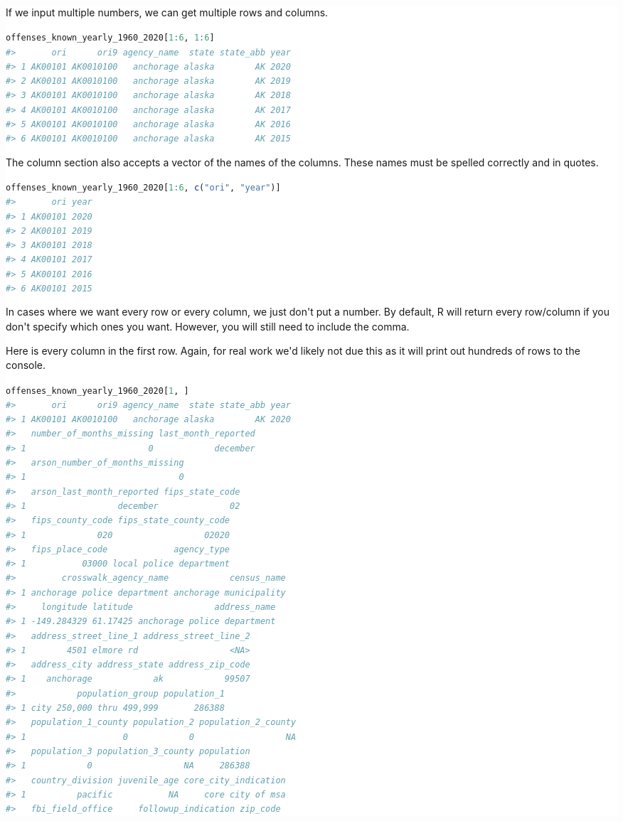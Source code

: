 If we input multiple numbers, we can get multiple rows and columns.


```r
offenses_known_yearly_1960_2020[1:6, 1:6]
#>       ori      ori9 agency_name  state state_abb year
#> 1 AK00101 AK0010100   anchorage alaska        AK 2020
#> 2 AK00101 AK0010100   anchorage alaska        AK 2019
#> 3 AK00101 AK0010100   anchorage alaska        AK 2018
#> 4 AK00101 AK0010100   anchorage alaska        AK 2017
#> 5 AK00101 AK0010100   anchorage alaska        AK 2016
#> 6 AK00101 AK0010100   anchorage alaska        AK 2015
```

The column section also accepts a vector of the names of the columns. These names must be spelled correctly and in quotes.


```r
offenses_known_yearly_1960_2020[1:6, c("ori", "year")]
#>       ori year
#> 1 AK00101 2020
#> 2 AK00101 2019
#> 3 AK00101 2018
#> 4 AK00101 2017
#> 5 AK00101 2016
#> 6 AK00101 2015
```


In cases where we want every row or every column, we just don't put a number. By default, R will return every row/column if you don't specify which ones you want. However, you will still need to include the comma.

Here is every column in the first row. Again, for real work we'd likely not due this as it will print out hundreds of rows to the console.


```r
offenses_known_yearly_1960_2020[1, ]
#>       ori      ori9 agency_name  state state_abb year
#> 1 AK00101 AK0010100   anchorage alaska        AK 2020
#>   number_of_months_missing last_month_reported
#> 1                        0            december
#>   arson_number_of_months_missing
#> 1                              0
#>   arson_last_month_reported fips_state_code
#> 1                  december              02
#>   fips_county_code fips_state_county_code
#> 1              020                  02020
#>   fips_place_code             agency_type
#> 1           03000 local police department
#>         crosswalk_agency_name            census_name
#> 1 anchorage police department anchorage municipality
#>     longitude latitude                address_name
#> 1 -149.284329 61.17425 anchorage police department
#>   address_street_line_1 address_street_line_2
#> 1        4501 elmore rd                  <NA>
#>   address_city address_state address_zip_code
#> 1    anchorage            ak            99507
#>            population_group population_1
#> 1 city 250,000 thru 499,999       286388
#>   population_1_county population_2 population_2_county
#> 1                   0            0                  NA
#>   population_3 population_3_county population
#> 1            0                  NA     286388
#>   country_division juvenile_age core_city_indication
#> 1          pacific           NA     core city of msa
#>   fbi_field_office     followup_indication zip_code
```